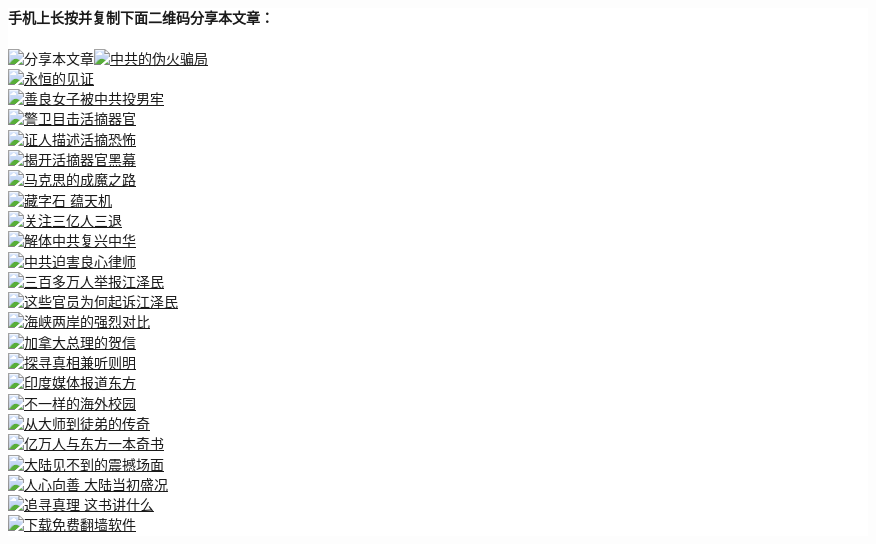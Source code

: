 <strong>手机上长按并复制下面二维码分享本文章：</strong><br><br><img src="https://quickchart.io/qr?size=256&text=https://github.com/1992513/djy/blob/master/gb/16/12/4/n8558305.md%231" title="分享本文章"></td><td VALIGN=TOP><a href="https://github.com/1992513/djy/blob/master/gb/16/1/21/n4622075.md?dfh#1" target="_blank"><img src="https://raw.githubusercontent.com/1992513/djy/master/gb/300/wei-f1.jpg" title="中共的伪火骗局"  alt="中共的伪火骗局"></a><br><a href="https://github.com/1992513/www/blob/master/README.md?dfh#9" target="_blank"><img src="https://raw.githubusercontent.com/1992513/djy/master/gb/300/yong-h.jpg" title="永恒的见证"  alt="永恒的见证"></a><br><a href="https://github.com/1992513/djy/blob/master/gb/13/9/29/n3974789.md?dfh#1" target="_blank"><img src="https://raw.githubusercontent.com/1992513/djy/master/gb/300/shang-lnz.jpg" title="善良女子被中共投男牢"  alt="善良女子被中共投男牢"></a><br><a href="https://github.com/1992513/djy/blob/master/gb/16/3/16/n4663449.md?dfh#1" target="_blank"><img src="https://raw.githubusercontent.com/1992513/djy/master/gb/300/huo-z3.jpg" title="警卫目击活摘器官"  alt="警卫目击活摘器官"></a><br><a href="https://github.com/1992513/djy/blob/master/gb/16/8/7/n8177641.md?dfh#1" target="_blank"><img src="https://raw.githubusercontent.com/1992513/djy/master/gb/300/huo-z4.jpg" title="证人描述活摘恐怖"  alt="证人描述活摘恐怖"></a><br><a href="https://github.com/1992513/djy/blob/master/gb/10/4/19/n2881569.md?dfh#1" target="_blank"><img src="https://raw.githubusercontent.com/1992513/djy/master/gb/300/huo-z1.jpg" title="揭开活摘器官黑幕"  alt="揭开活摘器官黑幕"></a><br><a href="https://github.com/1992513/djy/blob/master/gb/10/11/7/n3077476.md?dfh#1" target="_blank"><img src="https://raw.githubusercontent.com/1992513/djy/master/gb/300/ma-ks.jpg" title="马克思的成魔之路"  alt="马克思的成魔之路"></a><br><a href="https://github.com/1992513/djy/blob/master/gb/14/6/9/n4173977.md?dfh#1" target="_blank"><img src="https://raw.githubusercontent.com/1992513/djy/master/gb/300/chang-zs.jpg" title="藏字石 蕴天机"  alt="藏字石 蕴天机"></a><br><a href="https://github.com/1992513/djy/blob/master/gb/18/5/10/n10381511.md?dfh#1" target="_blank"><img src="https://raw.githubusercontent.com/1992513/djy/master/gb/300/st1.jpg" title="关注三亿人三退"  alt="关注三亿人三退"></a><br><a href="https://github.com/1992513/djy/blob/master/gb/18/3/21/n10237682.md?dfh#1" target="_blank"><img src="https://raw.githubusercontent.com/1992513/djy/master/gb/300/jie-t.jpg" title="解体中共复兴中华"  alt="解体中共复兴中华"></a><br><a href="https://github.com/1992513/djy/blob/master/gb/9/2/9/n2422991.md?dfh#1" target="_blank"><img src="https://raw.githubusercontent.com/1992513/djy/master/gb/300/gao-zs.jpg" title="中共迫害良心律师"  alt="中共迫害良心律师"></a><br><a href="https://github.com/1992513/djy/blob/master/gb/18/12/9/n10900044.md?dfh#1" target="_blank"><img src="https://raw.githubusercontent.com/1992513/djy/master/gb/300/sj1.jpg" title="三百多万人举报江泽民"  alt="三百多万人举报江泽民"></a><br><a href="https://github.com/1992513/djy/blob/master/gb/18/8/28/n10672014.md?dfh#1" target="_blank"><img src="https://raw.githubusercontent.com/1992513/djy/master/gb/300/sj2.jpg" title="这些官员为何起诉江泽民"  alt="这些官员为何起诉江泽民"></a><br><a href="https://github.com/1992513/djy/blob/master/gb/8/12/18/n2367165.md?dfh#1" target="_blank"><img src="https://raw.githubusercontent.com/1992513/djy/master/gb/300/liangan.jpg" title="海峡两岸的强烈对比"  alt="海峡两岸的强烈对比"></a><br><a href="https://github.com/1992513/djy/blob/master/gb/15/12/10/n4593139.md?dfh#1" target="_blank"><img src="https://raw.githubusercontent.com/1992513/djy/master/gb/300/jia-ndzl.jpg" title="加拿大总理的贺信"  alt="加拿大总理的贺信"></a><br><a href="https://github.com/1992513/djy/blob/master/gb/11/6/17/n3289382.md?dfh#1" target="_blank"><img src="https://raw.githubusercontent.com/1992513/djy/master/gb/300/xiao-wd.jpg" title="探寻真相兼听则明"  alt="探寻真相兼听则明"></a><br><a href="https://github.com/1992513/djy/blob/master/gb/18/10/27/n10812623.md?dfh#1" target="_blank"><img src="https://raw.githubusercontent.com/1992513/djy/master/gb/300/yindu.jpg" title="印度媒体报道东方"  alt="印度媒体报道东方"></a><br><a href="https://github.com/1992513/djy/blob/master/gb/18/6/9/n10469652.md?dfh#1" target="_blank"><img src="https://raw.githubusercontent.com/1992513/djy/master/gb/300/xie-j.jpg" title="不一样的海外校园"  alt="不一样的海外校园"></a><br><a href="https://github.com/1992513/djy/blob/master/gb/7/4/5/n1669415.md?dfh#1" target="_blank"><img src="https://raw.githubusercontent.com/1992513/djy/master/gb/300/li-up.jpg" title="从大师到徒弟的传奇"  alt="从大师到徒弟的传奇"></a><br><a href="https://github.com/1992513/djy/blob/master/gb/17/5/26/n9191512.md?dfh#1" target="_blank"><img src="https://raw.githubusercontent.com/1992513/djy/master/gb/300/zfl2.jpg" title="亿万人与东方一本奇书"  alt="亿万人与东方一本奇书"></a><br><a href="https://github.com/1992513/djy/blob/master/gb/13/11/27/n4020290.md?dfh#1" target="_blank"><img src="https://raw.githubusercontent.com/1992513/djy/master/gb/300/zhen-h.jpg" title="大陆见不到的震撼场面"  alt="大陆见不到的震撼场面"></a><br><a href="https://github.com/1992513/djy/blob/master/gb/15/7/17/n4482910.md?dfh#1" target="_blank"><img src="https://raw.githubusercontent.com/1992513/djy/master/gb/300/dalu-sk.jpg" title="人心向善 大陆当初盛况"  alt="人心向善 大陆当初盛况"></a><br><a href="https://github.com/1992513/djy/blob/master/gb/19/1/5/n10955468.md?dfh#1" target="_blank"><img src="https://raw.githubusercontent.com/1992513/djy/master/gb/300/zfl1.jpg" title="追寻真理 这书讲什么"  alt="追寻真理 这书讲什么"></a><br><a href="https://github.com/1992513/www/blob/master/README.md?dfh#1" target="_blank"><img src="https://raw.githubusercontent.com/1992513/djy/master/gb/300/fq1.jpg" title="下载免费翻墙软件"  alt="下载免费翻墙软件"></a><br></td></tr></table>
